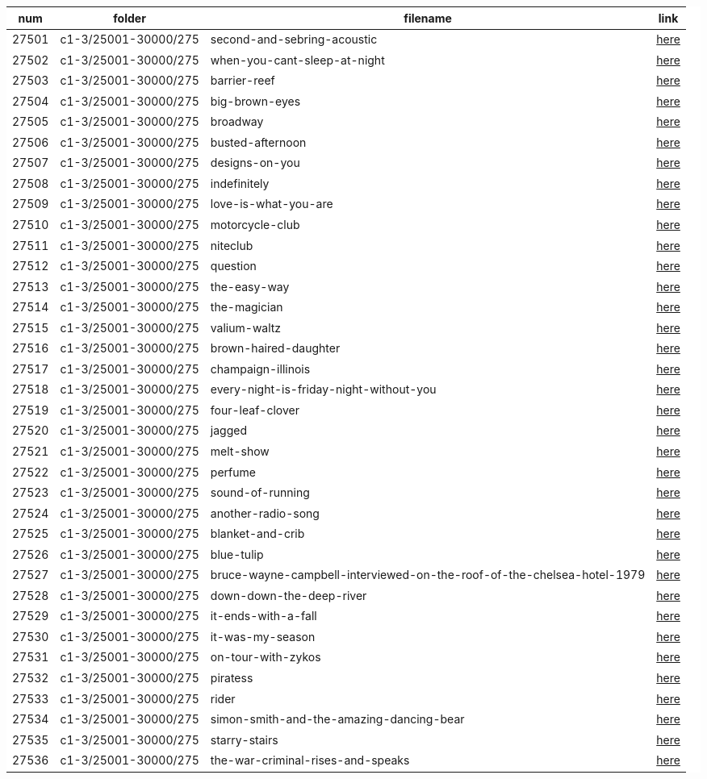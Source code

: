 |  num  | folder | filename | link |
|-------|--------|----------|------|
|27501|c1-3/25001-30000/275|second-and-sebring-acoustic|[here](https://cdn.jsdelivr.net/gh/guitarchord/c1-3/25001-30000/275/second-and-sebring-acoustic.webp)|
|27502|c1-3/25001-30000/275|when-you-cant-sleep-at-night|[here](https://cdn.jsdelivr.net/gh/guitarchord/c1-3/25001-30000/275/when-you-cant-sleep-at-night.webp)|
|27503|c1-3/25001-30000/275|barrier-reef|[here](https://cdn.jsdelivr.net/gh/guitarchord/c1-3/25001-30000/275/barrier-reef.webp)|
|27504|c1-3/25001-30000/275|big-brown-eyes|[here](https://cdn.jsdelivr.net/gh/guitarchord/c1-3/25001-30000/275/big-brown-eyes.webp)|
|27505|c1-3/25001-30000/275|broadway|[here](https://cdn.jsdelivr.net/gh/guitarchord/c1-3/25001-30000/275/broadway.webp)|
|27506|c1-3/25001-30000/275|busted-afternoon|[here](https://cdn.jsdelivr.net/gh/guitarchord/c1-3/25001-30000/275/busted-afternoon.webp)|
|27507|c1-3/25001-30000/275|designs-on-you|[here](https://cdn.jsdelivr.net/gh/guitarchord/c1-3/25001-30000/275/designs-on-you.webp)|
|27508|c1-3/25001-30000/275|indefinitely|[here](https://cdn.jsdelivr.net/gh/guitarchord/c1-3/25001-30000/275/indefinitely.webp)|
|27509|c1-3/25001-30000/275|love-is-what-you-are|[here](https://cdn.jsdelivr.net/gh/guitarchord/c1-3/25001-30000/275/love-is-what-you-are.webp)|
|27510|c1-3/25001-30000/275|motorcycle-club|[here](https://cdn.jsdelivr.net/gh/guitarchord/c1-3/25001-30000/275/motorcycle-club.webp)|
|27511|c1-3/25001-30000/275|niteclub|[here](https://cdn.jsdelivr.net/gh/guitarchord/c1-3/25001-30000/275/niteclub.webp)|
|27512|c1-3/25001-30000/275|question|[here](https://cdn.jsdelivr.net/gh/guitarchord/c1-3/25001-30000/275/question.webp)|
|27513|c1-3/25001-30000/275|the-easy-way|[here](https://cdn.jsdelivr.net/gh/guitarchord/c1-3/25001-30000/275/the-easy-way.webp)|
|27514|c1-3/25001-30000/275|the-magician|[here](https://cdn.jsdelivr.net/gh/guitarchord/c1-3/25001-30000/275/the-magician.webp)|
|27515|c1-3/25001-30000/275|valium-waltz|[here](https://cdn.jsdelivr.net/gh/guitarchord/c1-3/25001-30000/275/valium-waltz.webp)|
|27516|c1-3/25001-30000/275|brown-haired-daughter|[here](https://cdn.jsdelivr.net/gh/guitarchord/c1-3/25001-30000/275/brown-haired-daughter.webp)|
|27517|c1-3/25001-30000/275|champaign-illinois|[here](https://cdn.jsdelivr.net/gh/guitarchord/c1-3/25001-30000/275/champaign-illinois.webp)|
|27518|c1-3/25001-30000/275|every-night-is-friday-night-without-you|[here](https://cdn.jsdelivr.net/gh/guitarchord/c1-3/25001-30000/275/every-night-is-friday-night-without-you.webp)|
|27519|c1-3/25001-30000/275|four-leaf-clover|[here](https://cdn.jsdelivr.net/gh/guitarchord/c1-3/25001-30000/275/four-leaf-clover.webp)|
|27520|c1-3/25001-30000/275|jagged|[here](https://cdn.jsdelivr.net/gh/guitarchord/c1-3/25001-30000/275/jagged.webp)|
|27521|c1-3/25001-30000/275|melt-show|[here](https://cdn.jsdelivr.net/gh/guitarchord/c1-3/25001-30000/275/melt-show.webp)|
|27522|c1-3/25001-30000/275|perfume|[here](https://cdn.jsdelivr.net/gh/guitarchord/c1-3/25001-30000/275/perfume.webp)|
|27523|c1-3/25001-30000/275|sound-of-running|[here](https://cdn.jsdelivr.net/gh/guitarchord/c1-3/25001-30000/275/sound-of-running.webp)|
|27524|c1-3/25001-30000/275|another-radio-song|[here](https://cdn.jsdelivr.net/gh/guitarchord/c1-3/25001-30000/275/another-radio-song.webp)|
|27525|c1-3/25001-30000/275|blanket-and-crib|[here](https://cdn.jsdelivr.net/gh/guitarchord/c1-3/25001-30000/275/blanket-and-crib.webp)|
|27526|c1-3/25001-30000/275|blue-tulip|[here](https://cdn.jsdelivr.net/gh/guitarchord/c1-3/25001-30000/275/blue-tulip.webp)|
|27527|c1-3/25001-30000/275|bruce-wayne-campbell-interviewed-on-the-roof-of-the-chelsea-hotel-1979|[here](https://cdn.jsdelivr.net/gh/guitarchord/c1-3/25001-30000/275/bruce-wayne-campbell-interviewed-on-the-roof-of-the-chelsea-hotel-1979.webp)|
|27528|c1-3/25001-30000/275|down-down-the-deep-river|[here](https://cdn.jsdelivr.net/gh/guitarchord/c1-3/25001-30000/275/down-down-the-deep-river.webp)|
|27529|c1-3/25001-30000/275|it-ends-with-a-fall|[here](https://cdn.jsdelivr.net/gh/guitarchord/c1-3/25001-30000/275/it-ends-with-a-fall.webp)|
|27530|c1-3/25001-30000/275|it-was-my-season|[here](https://cdn.jsdelivr.net/gh/guitarchord/c1-3/25001-30000/275/it-was-my-season.webp)|
|27531|c1-3/25001-30000/275|on-tour-with-zykos|[here](https://cdn.jsdelivr.net/gh/guitarchord/c1-3/25001-30000/275/on-tour-with-zykos.webp)|
|27532|c1-3/25001-30000/275|piratess|[here](https://cdn.jsdelivr.net/gh/guitarchord/c1-3/25001-30000/275/piratess.webp)|
|27533|c1-3/25001-30000/275|rider|[here](https://cdn.jsdelivr.net/gh/guitarchord/c1-3/25001-30000/275/rider.webp)|
|27534|c1-3/25001-30000/275|simon-smith-and-the-amazing-dancing-bear|[here](https://cdn.jsdelivr.net/gh/guitarchord/c1-3/25001-30000/275/simon-smith-and-the-amazing-dancing-bear.webp)|
|27535|c1-3/25001-30000/275|starry-stairs|[here](https://cdn.jsdelivr.net/gh/guitarchord/c1-3/25001-30000/275/starry-stairs.webp)|
|27536|c1-3/25001-30000/275|the-war-criminal-rises-and-speaks|[here](https://cdn.jsdelivr.net/gh/guitarchord/c1-3/25001-30000/275/the-war-criminal-rises-and-speaks.webp)|